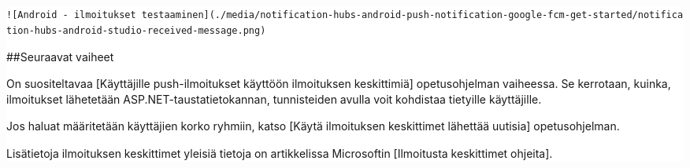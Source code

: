     ![Android - ilmoitukset testaaminen](./media/notification-hubs-android-push-notification-google-fcm-get-started/notification-hubs-android-studio-received-message.png)

##<a name="next-steps"></a>Seuraavat vaiheet

On suositeltavaa [Käyttäjille push-ilmoitukset käyttöön ilmoituksen keskittimiä] opetusohjelman vaiheessa. Se kerrotaan, kuinka, ilmoitukset lähetetään ASP.NET-taustatietokannan, tunnisteiden avulla voit kohdistaa tietyille käyttäjille.

Jos haluat määritetään käyttäjien korko ryhmiin, katso [Käytä ilmoituksen keskittimet lähettää uutisia] opetusohjelman.

Lisätietoja ilmoituksen keskittimet yleisiä tietoja on artikkelissa Microsoftin [Ilmoitusta keskittimet ohjeita].






[Get started with push notifications in Mobile Services]: ../mobile-services-javascript-backend-android-get-started-push.md  
[Mobile Services Android SDK]: https://go.microsoft.com/fwLink/?LinkID=280126&clcid=0x409
[Referencing a library project]: http://go.microsoft.com/fwlink/?LinkId=389800
[Azure Classic Portal]: https://manage.windowsazure.com/
[Ilmoitus keskittimet ohjeet]: notification-hubs-push-notification-overview.md
[Ilmoitus keskittimet avulla käyttäjille push-ilmoitukset]: notification-hubs-aspnet-backend-gcm-android-push-to-user-google-notification.md
[Ilmoitus keskittimet avulla voit lähettää uutisia]: notification-hubs-aspnet-backend-android-xplat-segmented-gcm-push-notification.md
[Azure Portal]: https://portal.azure.com
